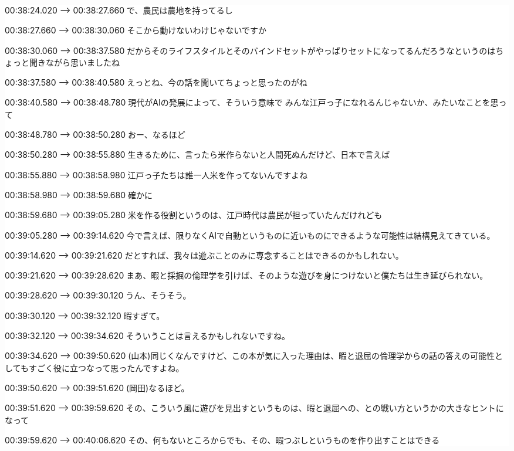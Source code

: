 00:38:24.020 --> 00:38:27.660
で、農民は農地を持ってるし

00:38:27.660 --> 00:38:30.060
そこから動けないわけじゃないですか

00:38:30.060 --> 00:38:37.580
だからそのライフスタイルとそのバインドセットがやっぱりセットになってるんだろうなというのはちょっと聞きながら思いましたね

00:38:37.580 --> 00:38:40.580
えっとね、今の話を聞いてちょっと思ったのがね

00:38:40.580 --> 00:38:48.780
現代がAIの発展によって、そういう意味で みんな江戸っ子になれるんじゃないか、みたいなことを思って

00:38:48.780 --> 00:38:50.280
おー、なるほど

00:38:50.280 --> 00:38:55.880
生きるために、言ったら米作らないと人間死ぬんだけど、日本で言えば

00:38:55.880 --> 00:38:58.980
江戸っ子たちは誰一人米を作ってないんですよね

00:38:58.980 --> 00:38:59.680
確かに

00:38:59.680 --> 00:39:05.280
米を作る役割というのは、江戸時代は農民が担っていたんだけれども

00:39:05.280 --> 00:39:14.620
今で言えば、限りなくAIで自動というものに近いものにできるような可能性は結構見えてきている。

00:39:14.620 --> 00:39:21.620
だとすれば、我々は遊ぶことのみに専念することはできるのかもしれない。

00:39:21.620 --> 00:39:28.620
まあ、暇と採掘の倫理学を引けば、そのような遊びを身につけないと僕たちは生き延びられない。

00:39:28.620 --> 00:39:30.120
うん、そうそう。

00:39:30.120 --> 00:39:32.120
暇すぎて。

00:39:32.120 --> 00:39:34.620
そういうことは言えるかもしれないですね。

00:39:34.620 --> 00:39:50.620
(山本)同じくなんですけど、この本が気に入った理由は、暇と退屈の倫理学からの話の答えの可能性としてもすごく役に立つなって思ったんですよね。

00:39:50.620 --> 00:39:51.620
(岡田)なるほど。

00:39:51.620 --> 00:39:59.620
その、こういう風に遊びを見出すというものは、暇と退屈への、との戦い方というかの大きなヒントになって

00:39:59.620 --> 00:40:06.620
その、何もないところからでも、その、暇つぶしというものを作り出すことはできる
